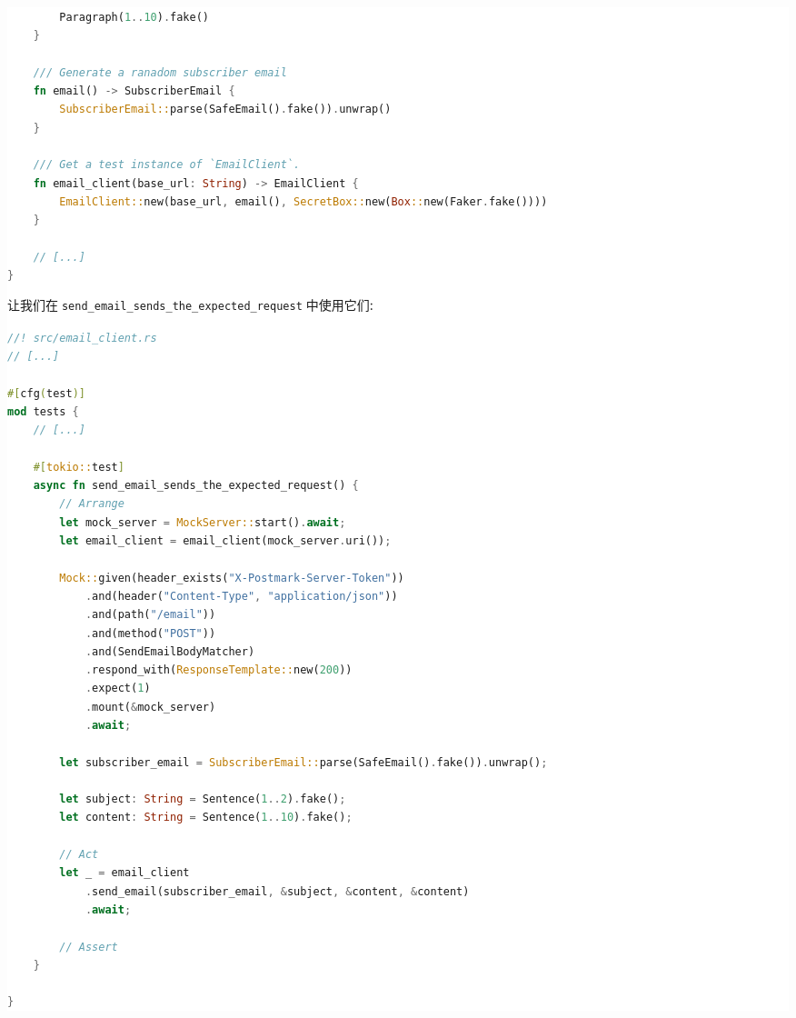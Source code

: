 ```rs
        Paragraph(1..10).fake()
    }

    /// Generate a ranadom subscriber email
    fn email() -> SubscriberEmail {
        SubscriberEmail::parse(SafeEmail().fake()).unwrap()
    }

    /// Get a test instance of `EmailClient`.
    fn email_client(base_url: String) -> EmailClient {
        EmailClient::new(base_url, email(), SecretBox::new(Box::new(Faker.fake())))
    }

    // [...]
}
```

让我们在 `send_email_sends_the_expected_request` 中使用它们:

```rs
//! src/email_client.rs
// [...]

#[cfg(test)]
mod tests {
    // [...]

    #[tokio::test]
    async fn send_email_sends_the_expected_request() {
        // Arrange
        let mock_server = MockServer::start().await;
        let email_client = email_client(mock_server.uri());

        Mock::given(header_exists("X-Postmark-Server-Token"))
            .and(header("Content-Type", "application/json"))
            .and(path("/email"))
            .and(method("POST"))
            .and(SendEmailBodyMatcher)
            .respond_with(ResponseTemplate::new(200))
            .expect(1)
            .mount(&mock_server)
            .await;

        let subscriber_email = SubscriberEmail::parse(SafeEmail().fake()).unwrap();

        let subject: String = Sentence(1..2).fake();
        let content: String = Sentence(1..10).fake();

        // Act
        let _ = email_client
            .send_email(subscriber_email, &subject, &content, &content)
            .await;

        // Assert
    }

}
```

